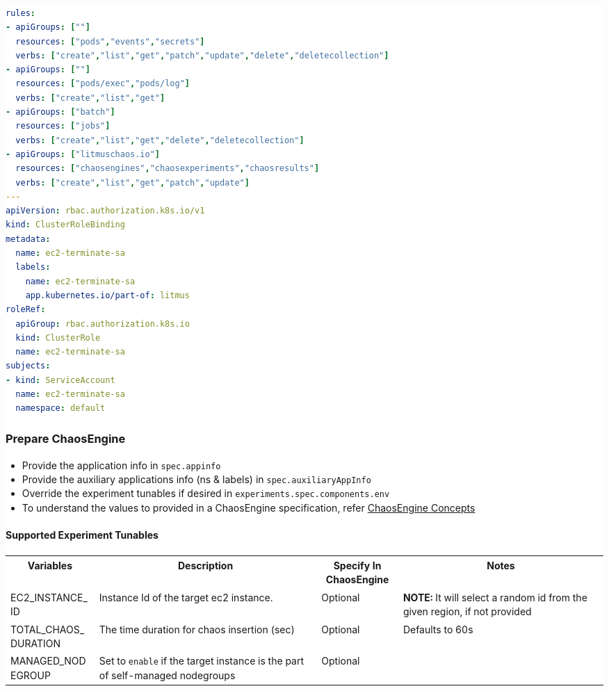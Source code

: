 ```yaml
rules:
- apiGroups: [""]
  resources: ["pods","events","secrets"]
  verbs: ["create","list","get","patch","update","delete","deletecollection"]
- apiGroups: [""]
  resources: ["pods/exec","pods/log"]
  verbs: ["create","list","get"]
- apiGroups: ["batch"]
  resources: ["jobs"]
  verbs: ["create","list","get","delete","deletecollection"]
- apiGroups: ["litmuschaos.io"]
  resources: ["chaosengines","chaosexperiments","chaosresults"]
  verbs: ["create","list","get","patch","update"]
---
apiVersion: rbac.authorization.k8s.io/v1
kind: ClusterRoleBinding
metadata:
  name: ec2-terminate-sa
  labels:
    name: ec2-terminate-sa
    app.kubernetes.io/part-of: litmus
roleRef:
  apiGroup: rbac.authorization.k8s.io
  kind: ClusterRole
  name: ec2-terminate-sa
subjects:
- kind: ServiceAccount
  name: ec2-terminate-sa
  namespace: default
```

### Prepare ChaosEngine

- Provide the application info in `spec.appinfo`
- Provide the auxiliary applications info (ns & labels) in `spec.auxiliaryAppInfo`
- Override the experiment tunables if desired in `experiments.spec.components.env`
- To understand the values to provided in a ChaosEngine specification, refer [ChaosEngine Concepts](chaosengine-concepts.md)

#### Supported Experiment Tunables

<table>
  <tr>
    <th> Variables </th>
    <th> Description </th>
    <th> Specify In ChaosEngine </th>
    <th> Notes </th>
  </tr>
  <tr> 
    <td> EC2_INSTANCE_ID </td>
    <td> Instance Id of the target ec2 instance.</td>
    <td> Optional </td>
    <td> <strong>NOTE:</strong> It will select a random id from the given region, if not provided </td>
  </tr>
  <tr> 
    <td> TOTAL_CHAOS_DURATION </td>
    <td> The time duration for chaos insertion (sec) </td>
    <td> Optional </td>
    <td> Defaults to 60s </td>
  </tr>
  <tr> 
    <td> MANAGED_NODEGROUP </td>
    <td> Set to <code>enable</code> if the target instance is the part of self-managed nodegroups </td>
    <td> Optional </td>